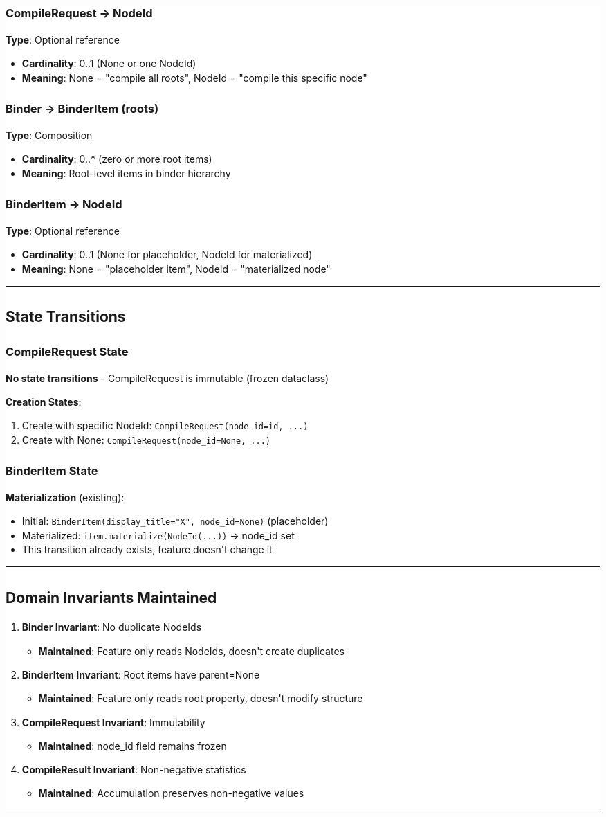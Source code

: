 ### CompileRequest → NodeId

**Type**: Optional reference
- **Cardinality**: 0..1 (None or one NodeId)
- **Meaning**: None = "compile all roots", NodeId = "compile this specific node"

### Binder → BinderItem (roots)

**Type**: Composition
- **Cardinality**: 0..* (zero or more root items)
- **Meaning**: Root-level items in binder hierarchy

### BinderItem → NodeId

**Type**: Optional reference
- **Cardinality**: 0..1 (None for placeholder, NodeId for materialized)
- **Meaning**: None = "placeholder item", NodeId = "materialized node"

---

## State Transitions

### CompileRequest State

**No state transitions** - CompileRequest is immutable (frozen dataclass)

**Creation States**:
1. Create with specific NodeId: `CompileRequest(node_id=id, ...)`
2. Create with None: `CompileRequest(node_id=None, ...)`

### BinderItem State

**Materialization** (existing):
- Initial: `BinderItem(display_title="X", node_id=None)` (placeholder)
- Materialized: `item.materialize(NodeId(...))` → node_id set
- This transition already exists, feature doesn't change it

---

## Domain Invariants Maintained

1. **Binder Invariant**: No duplicate NodeIds
   - **Maintained**: Feature only reads NodeIds, doesn't create duplicates

2. **BinderItem Invariant**: Root items have parent=None
   - **Maintained**: Feature only reads root property, doesn't modify structure

3. **CompileRequest Invariant**: Immutability
   - **Maintained**: node_id field remains frozen

4. **CompileResult Invariant**: Non-negative statistics
   - **Maintained**: Accumulation preserves non-negative values

---
